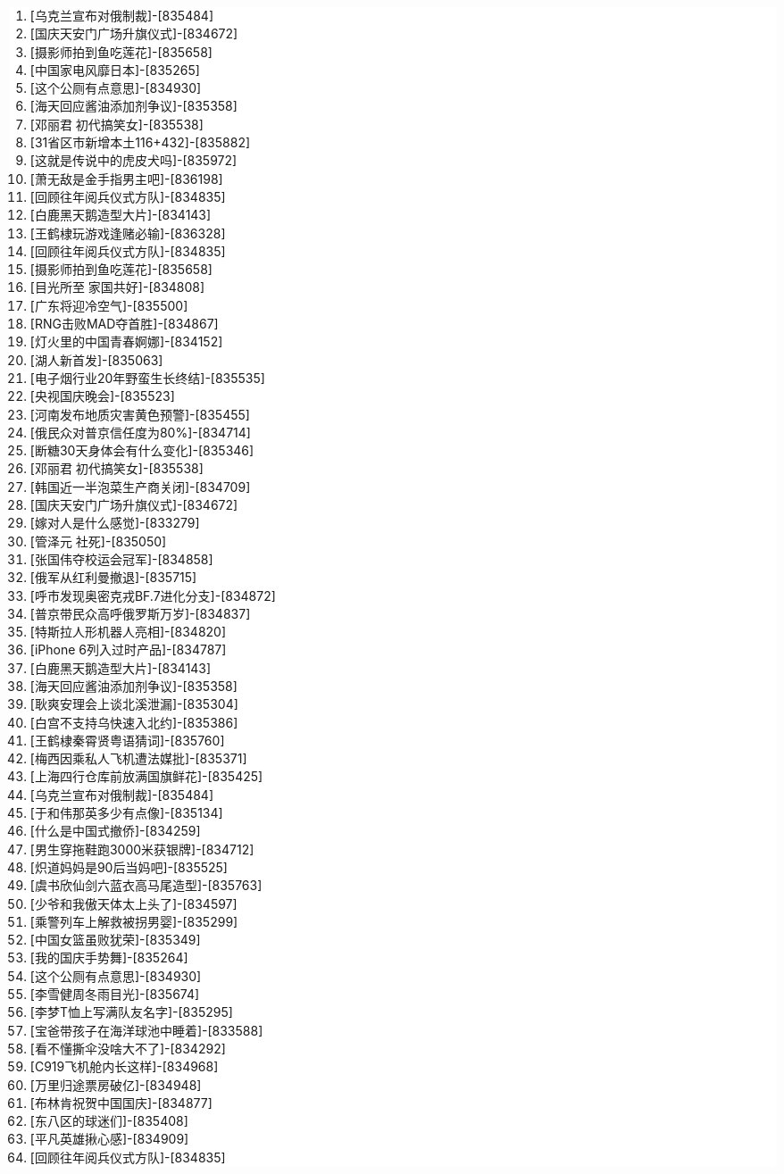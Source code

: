 1. [乌克兰宣布对俄制裁]-[835484]
1. [国庆天安门广场升旗仪式]-[834672]
1. [摄影师拍到鱼吃莲花]-[835658]
1. [中国家电风靡日本]-[835265]
1. [这个公厕有点意思]-[834930]
1. [海天回应酱油添加剂争议]-[835358]
1. [邓丽君 初代搞笑女]-[835538]
1. [31省区市新增本土116+432]-[835882]
1. [这就是传说中的虎皮犬吗]-[835972]
1. [萧无敌是金手指男主吧]-[836198]
1. [回顾往年阅兵仪式方队]-[834835]
1. [白鹿黑天鹅造型大片]-[834143]
1. [王鹤棣玩游戏逢赌必输]-[836328]
1. [回顾往年阅兵仪式方队]-[834835]
1. [摄影师拍到鱼吃莲花]-[835658]
1. [目光所至 家国共好]-[834808]
1. [广东将迎冷空气]-[835500]
1. [RNG击败MAD夺首胜]-[834867]
1. [灯火里的中国青春婀娜]-[834152]
1. [湖人新首发]-[835063]
1. [电子烟行业20年野蛮生长终结]-[835535]
1. [央视国庆晚会]-[835523]
1. [河南发布地质灾害黄色预警]-[835455]
1. [俄民众对普京信任度为80%]-[834714]
1. [断糖30天身体会有什么变化]-[835346]
1. [邓丽君 初代搞笑女]-[835538]
1. [韩国近一半泡菜生产商关闭]-[834709]
1. [国庆天安门广场升旗仪式]-[834672]
1. [嫁对人是什么感觉]-[833279]
1. [管泽元 社死]-[835050]
1. [张国伟夺校运会冠军]-[834858]
1. [俄军从红利曼撤退]-[835715]
1. [呼市发现奥密克戎BF.7进化分支]-[834872]
1. [普京带民众高呼俄罗斯万岁]-[834837]
1. [特斯拉人形机器人亮相]-[834820]
1. [iPhone 6列入过时产品]-[834787]
1. [白鹿黑天鹅造型大片]-[834143]
1. [海天回应酱油添加剂争议]-[835358]
1. [耿爽安理会上谈北溪泄漏]-[835304]
1. [白宫不支持乌快速入北约]-[835386]
1. [王鹤棣秦霄贤粤语猜词]-[835760]
1. [梅西因乘私人飞机遭法媒批]-[835371]
1. [上海四行仓库前放满国旗鲜花]-[835425]
1. [乌克兰宣布对俄制裁]-[835484]
1. [于和伟那英多少有点像]-[835134]
1. [什么是中国式撤侨]-[834259]
1. [男生穿拖鞋跑3000米获银牌]-[834712]
1. [炽道妈妈是90后当妈吧]-[835525]
1. [虞书欣仙剑六蓝衣高马尾造型]-[835763]
1. [少爷和我傲天体太上头了]-[834597]
1. [乘警列车上解救被拐男婴]-[835299]
1. [中国女篮虽败犹荣]-[835349]
1. [我的国庆手势舞]-[835264]
1. [这个公厕有点意思]-[834930]
1. [李雪健周冬雨目光]-[835674]
1. [李梦T恤上写满队友名字]-[835295]
1. [宝爸带孩子在海洋球池中睡着]-[833588]
1. [看不懂撕伞没啥大不了]-[834292]
1. [C919飞机舱内长这样]-[834968]
1. [万里归途票房破亿]-[834948]
1. [布林肯祝贺中国国庆]-[834877]
1. [东八区的球迷们]-[835408]
1. [平凡英雄揪心感]-[834909]
1. [回顾往年阅兵仪式方队]-[834835]